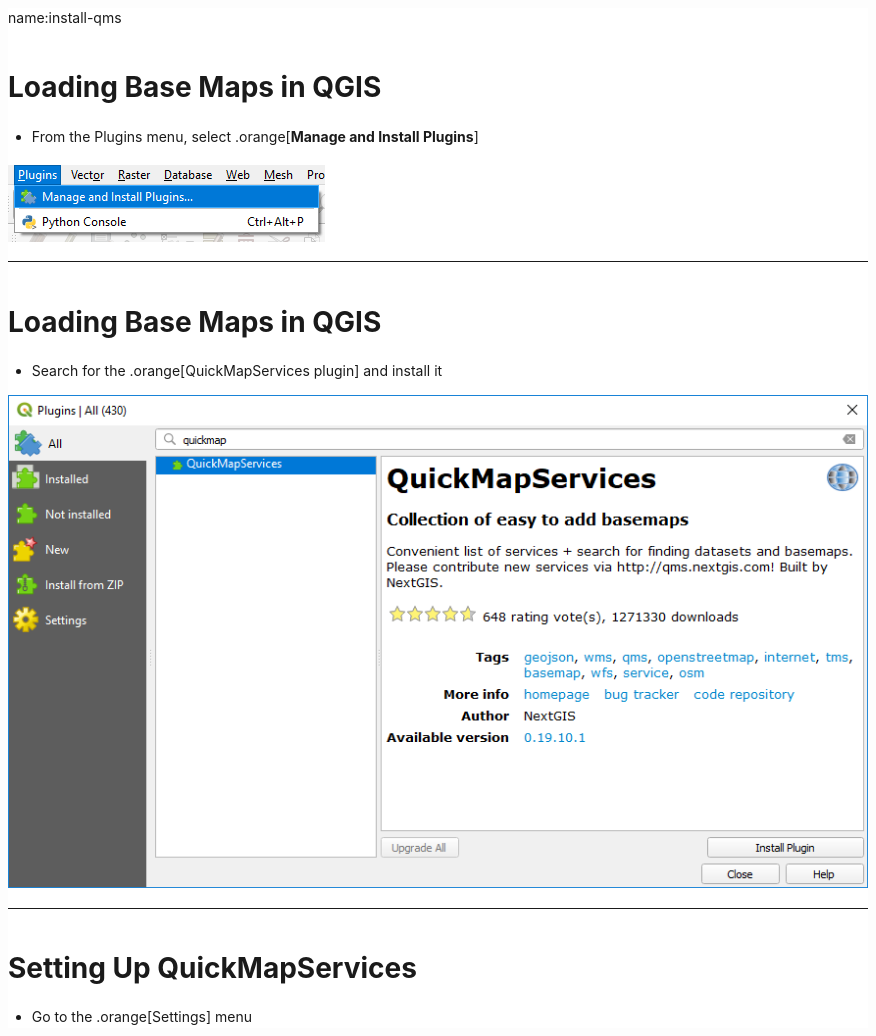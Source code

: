 name:install-qms
# Loading Base Maps in QGIS
+ From the Plugins menu, select .orange[**Manage and Install Plugins**]

![img-center-90](images/qgis-plugins-0.png)

---

# Loading Base Maps in QGIS

+ Search for the .orange[QuickMapServices plugin] and install it

![img-center-90](images/qgis-plugins-1.png)

---

# Setting Up QuickMapServices
+ Go to the .orange[Settings] menu